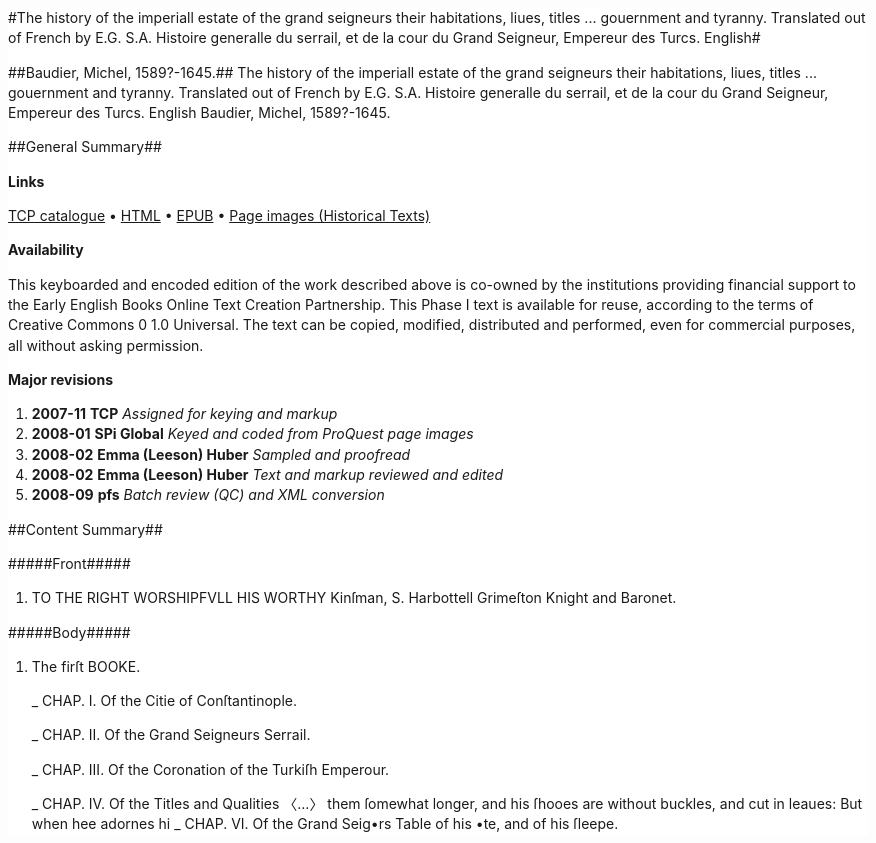#The history of the imperiall estate of the grand seigneurs their habitations, liues, titles ... gouernment and tyranny. Translated out of French by E.G. S.A. Histoire generalle du serrail, et de la cour du Grand Seigneur, Empereur des Turcs. English#

##Baudier, Michel, 1589?-1645.##
The history of the imperiall estate of the grand seigneurs their habitations, liues, titles ... gouernment and tyranny. Translated out of French by E.G. S.A.
Histoire generalle du serrail, et de la cour du Grand Seigneur, Empereur des Turcs. English
Baudier, Michel, 1589?-1645.

##General Summary##

**Links**

[TCP catalogue](http://www.ota.ox.ac.uk/tcp/)  • 
[HTML](http://tei.it.ox.ac.uk/tcp/Texts-HTML/free/A05/A05751.html)  • 
[EPUB](http://tei.it.ox.ac.uk/tcp/Texts-EPUB/free/A05/A05751.epub) • 
[Page images (Historical Texts)](https://data.historicaltexts.jisc.ac.uk/view?pubId=eebo-99836917e&pageId=eebo-99836917e-1212-1)

**Availability**

This keyboarded and encoded edition of the
	       work described above is co-owned by the institutions
	       providing financial support to the Early English Books
	       Online Text Creation Partnership. This Phase I text is
	       available for reuse, according to the terms of Creative
	       Commons 0 1.0 Universal. The text can be copied,
	       modified, distributed and performed, even for
	       commercial purposes, all without asking permission.

**Major revisions**

1. __2007-11__ __TCP__ *Assigned for keying and markup*
1. __2008-01__ __SPi Global__ *Keyed and coded from ProQuest page images*
1. __2008-02__ __Emma (Leeson) Huber__ *Sampled and proofread*
1. __2008-02__ __Emma (Leeson) Huber__ *Text and markup reviewed and edited*
1. __2008-09__ __pfs__ *Batch review (QC) and XML conversion*

##Content Summary##

#####Front#####

1. TO THE RIGHT WORSHIPFVLL HIS WORTHY Kinſman, S. Harbottell Grimeſton Knight and Baronet.

#####Body#####

1. The firſt BOOKE.

    _ CHAP. I. Of the Citie of Conſtantinople.

    _ CHAP. II. Of the Grand Seigneurs Serrail.

    _ CHAP. III. Of the Coronation of the Turkiſh Emperour.

    _ CHAP. IV. Of the Titles and Qualities 〈…〉
them ſomewhat longer, and his ſhooes are without buckles, and cut in leaues: But when hee adornes hi
    _ CHAP. VI. Of the Grand Seig•rs Table of his •te, and of his ſleepe.
